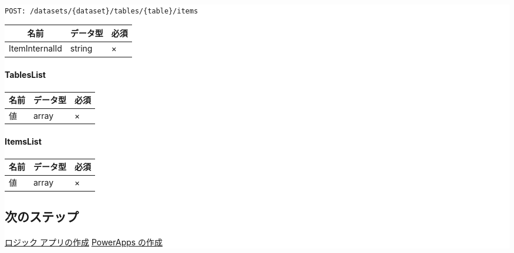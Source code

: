 ```POST: /datasets/{dataset}/tables/{table}/items```

| 名前 | データ型 |必須|
|---|---|---|
|ItemInternalId|string|×|

#### TablesList

| 名前 | データ型 |必須|
|---|---|---|
|値|array|×|

#### ItemsList

| 名前 | データ型 |必須|
|---|---|---|
|値|array|×|


## 次のステップ
[ロジック アプリの作成](../app-service-logic/app-service-logic-create-a-logic-app.md) [PowerApps の作成](../power-apps/powerapps-get-started-azure-portal.md)


